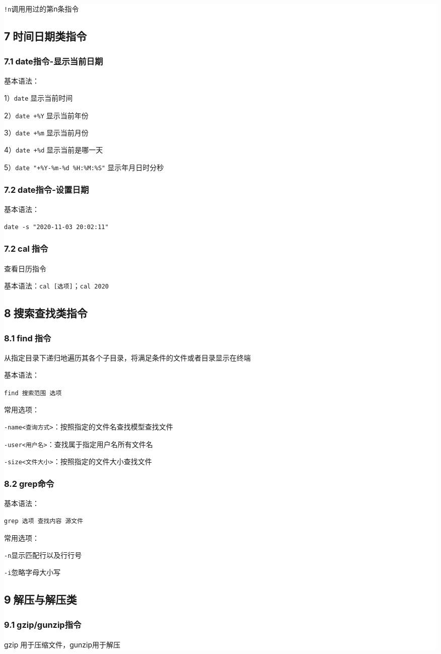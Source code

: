 `!n`调用用过的第n条指令
## 7 时间日期类指令
### 7.1 date指令-显示当前日期
基本语法：

1）`date`   显示当前时间

2）`date +%Y`   显示当前年份

3）`date +%m`   显示当前月份

4）`date +%d`   显示当前是哪一天

5）`date "+%Y-%m-%d %H:%M:%S"`  显示年月日时分秒
### 7.2 date指令-设置日期
基本语法：

`date -s "2020-11-03 20:02:11"`
### 7.2 cal 指令
查看日历指令

基本语法：`cal [选项]`；`cal 2020`
## 8 搜索查找类指令
### 8.1 find 指令
从指定目录下递归地遍历其各个子目录，将满足条件的文件或者目录显示在终端

基本语法：

`find 搜索范围 选项`

常用选项：

`-name<查询方式>`：按照指定的文件名查找模型查找文件

`-user<用户名>`：查找属于指定用户名所有文件名

`-size<文件大小>`：按照指定的文件大小查找文件
### 8.2 grep命令
基本语法：

`grep 选项 查找内容 源文件`

常用选项：

`-n`显示匹配行以及行行号

`-i`忽略字母大小写

## 9 解压与解压类
### 9.1 gzip/gunzip指令
gzip 用于压缩文件，gunzip用于解压
